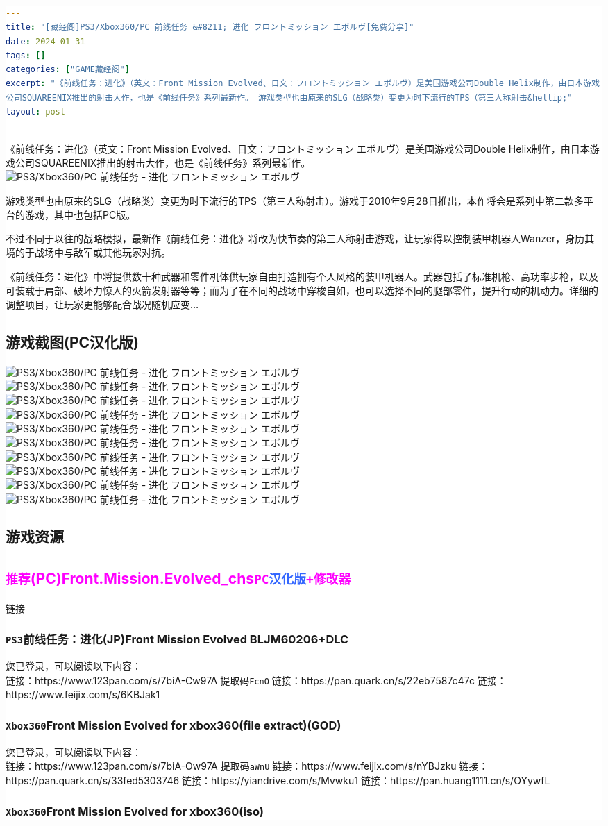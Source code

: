 ```yaml
---
title: "[藏经阁]PS3/Xbox360/PC 前线任务 &#8211; 进化 フロントミッション エボルヴ[免费分享]"
date: 2024-01-31
tags: []
categories: ["GAME藏经阁"]
excerpt: "《前线任务：进化》（英文：Front Mission Evolved、日文：フロントミッション エボルヴ）是美国游戏公司Double Helix制作，由日本游戏公司SQUAREENIX推出的射击大作，也是《前线任务》系列最新作。 游戏类型也由原来的SLG（战略类）变更为时下流行的TPS（第三人称射击&hellip;"
layout: post
---
```


<div></div>
《前线任务：进化》（英文：Front Mission Evolved、日文：フロントミッション エボルヴ）是美国游戏公司Double Helix制作，由日本游戏公司SQUAREENIX推出的射击大作，也是《前线任务》系列最新作。

<img style="display: block; margin-left: auto; margin-right: auto; width: 100%; height: auto;" title="前线任务 - 进化 PC版游戏封面" src="https://lad.sfcrom.cn/wp-content/uploads/2024/01/20240131_65ba45837d78a.jpg" alt="PS3/Xbox360/PC 前线任务 - 进化 フロントミッション エボルヴ" />

游戏类型也由原来的SLG（战略类）变更为时下流行的TPS（第三人称射击）。游戏于2010年9月28日推出，本作将会是系列中第二款多平台的游戏，其中也包括PC版。

不过不同于以往的战略模拟，最新作《前线任务：进化》将改为快节奏的第三人称射击游戏，让玩家得以控制装甲机器人Wanzer，身历其境的于战场中与敌军或其他玩家对抗。

《前线任务：进化》中将提供数十种武器和零件机体供玩家自由打造拥有个人风格的装甲机器人。武器包括了标准机枪、高功率步枪，以及可装载于肩部、破坏力惊人的火箭发射器等等；而为了在不同的战场中穿梭自如，也可以选择不同的腿部零件，提升行动的机动力。详细的调整项目，让玩家更能够配合战况随机应变…

<a name="ci_title0"></a>
<h2>游戏截图(PC汉化版)</h2>
<img style="display: block; margin-left: auto; margin-right: auto; width: 100%; height: auto;" title="PC 前线任务 - 进化 汉化版 游戏截图" src="https://lad.sfcrom.cn/wp-content/uploads/2024/01/20240131_65ba45839f395.jpg" alt="PS3/Xbox360/PC 前线任务 - 进化 フロントミッション エボルヴ" />
<img style="display: block; margin-left: auto; margin-right: auto; width: 100%; height: auto;" title="PC 前线任务 - 进化 汉化版 游戏截图" src="https://lad.sfcrom.cn/wp-content/uploads/2024/01/20240131_65ba4583c48b3.jpg" alt="PS3/Xbox360/PC 前线任务 - 进化 フロントミッション エボルヴ" />
<img style="display: block; margin-left: auto; margin-right: auto; width: 100%; height: auto;" title="PC 前线任务 - 进化 汉化版 游戏截图" src="https://lad.sfcrom.cn/wp-content/uploads/2024/01/20240131_65ba4583f388d.jpg" alt="PS3/Xbox360/PC 前线任务 - 进化 フロントミッション エボルヴ" />
<img style="display: block; margin-left: auto; margin-right: auto; width: 100%; height: auto;" title="PC 前线任务 - 进化 汉化版 游戏截图" src="https://lad.sfcrom.cn/wp-content/uploads/2024/01/20240131_65ba4584223d7.jpg" alt="PS3/Xbox360/PC 前线任务 - 进化 フロントミッション エボルヴ" />
<img style="display: block; margin-left: auto; margin-right: auto; width: 100%; height: auto;" title="PC 前线任务 - 进化 汉化版 游戏截图" src="https://lad.sfcrom.cn/wp-content/uploads/2024/01/20240131_65ba458446702.jpg" alt="PS3/Xbox360/PC 前线任务 - 进化 フロントミッション エボルヴ" />
<img style="display: block; margin-left: auto; margin-right: auto; width: 100%; height: auto;" title="PC 前线任务 - 进化 汉化版 游戏截图" src="https://lad.sfcrom.cn/wp-content/uploads/2024/01/20240131_65ba45847a370.jpg" alt="PS3/Xbox360/PC 前线任务 - 进化 フロントミッション エボルヴ" />
<img style="display: block; margin-left: auto; margin-right: auto; width: 100%; height: auto;" title="PC 前线任务 - 进化 汉化版 游戏截图" src="https://lad.sfcrom.cn/wp-content/uploads/2024/01/20240131_65ba45849faef.jpg" alt="PS3/Xbox360/PC 前线任务 - 进化 フロントミッション エボルヴ" />
<img style="display: block; margin-left: auto; margin-right: auto; width: 100%; height: auto;" title="PC 前线任务 - 进化 汉化版 游戏截图" src="https://lad.sfcrom.cn/wp-content/uploads/2024/01/20240131_65ba4584c1192.jpg" alt="PS3/Xbox360/PC 前线任务 - 进化 フロントミッション エボルヴ" />
<img style="display: block; margin-left: auto; margin-right: auto; width: 100%; height: auto;" title="PC 前线任务 - 进化 汉化版 游戏截图" src="https://lad.sfcrom.cn/wp-content/uploads/2024/01/20240131_65ba4584e6819.jpg" alt="PS3/Xbox360/PC 前线任务 - 进化 フロントミッション エボルヴ" />
<img style="display: block; margin-left: auto; margin-right: auto; width: 100%; height: auto;" title="PC 前线任务 - 进化 汉化版 游戏截图" src="https://lad.sfcrom.cn/wp-content/uploads/2024/01/20240131_65ba458511474.jpg" alt="PS3/Xbox360/PC 前线任务 - 进化 フロントミッション エボルヴ" />

<a name="ci_title1"></a>
<h2>游戏资源</h2>
<a name="ci_title2"></a>
<h2><span style="color: #ff00ff;"><code>推荐</code>(PC)Front.Mission.Evolved_chs</span><code><span style="color: #ff00ff;">PC<span style="color: #3366ff;">汉化版</span>+修改器</span></code></h2>
<div>链接</div>
<a name="ci_title3"></a>
<h3><code>PS3</code>前线任务：进化(JP)Front Mission Evolved BLJM60206+DLC</h3>
您已登录，可以阅读以下内容：
<div>链接：https://www.123pan.com/s/7biA-Cw97A 提取码<code>FcnO</code>
链接：https://pan.quark.cn/s/22eb7587c47c
链接：https://www.feijix.com/s/6KBJak1</div>
<a name="ci_title4"></a>
<h3><code>Xbox360</code>Front Mission Evolved for xbox360(file extract)(GOD)</h3>
您已登录，可以阅读以下内容：
<div>链接：https://www.123pan.com/s/7biA-Ow97A 提取码<code>aWnU</code>
链接：https://www.feijix.com/s/nYBJzku
链接：https://pan.quark.cn/s/33fed5303746
链接：https://yiandrive.com/s/Mvwku1
链接：https://pan.huang1111.cn/s/OYywfL</div>
<a name="ci_title5"></a>
<h3><code>Xbox360</code>Front Mission Evolved for xbox360(iso)</h3>